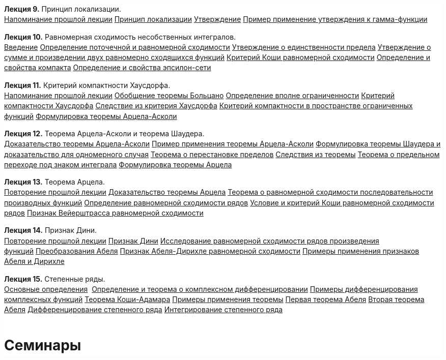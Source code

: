 **Лекция 9.** Принцип локализации.  
[Напоминание прошлой лекции](https://teach-in.ru/lecture/2018-10-02-Shaposhnikov#00:00:10) [Принцип локализации](https://teach-in.ru/lecture/2018-10-02-Shaposhnikov#00:07:55) [Утверждение](https://teach-in.ru/lecture/2018-10-02-Shaposhnikov#00:32:29) [Пример применение утверждения к гамма-функции](https://teach-in.ru/lecture/2018-10-02-Shaposhnikov#01:09:15)

**Лекция 10.** Равномерная сходимость несобственных интегралов.  
[Введение](https://teach-in.ru/lecture/2018-10-05-Shaposhnikov#00:00:10) [Определение поточечной и равномерной сходимости](https://teach-in.ru/lecture/2018-10-05-Shaposhnikov#00:06:05) [Утверждение о единственности предела](https://teach-in.ru/lecture/2018-10-05-Shaposhnikov#00:20:10) [Утверждение о сумме и произведении двух равномерно сходящихся функций](https://teach-in.ru/lecture/2018-10-05-Shaposhnikov#00:23:38) [Критерий Коши равномерной сходимости](https://teach-in.ru/lecture/2018-10-05-Shaposhnikov#00:40:50) [Определение и свойства компакта](https://teach-in.ru/lecture/2018-10-05-Shaposhnikov#00:55:57) [Определение и свойства эпсилон-сети](https://teach-in.ru/lecture/2018-10-05-Shaposhnikov#01:03:55) 

**Лекция 11.** Критерий компактности Хаусдорфа.  
[Напоминание прошлой лекции](https://teach-in.ru/lecture/2018-10-09-Shaposhnikov#00:00:10) [Обобщение теоремы Больцано](https://teach-in.ru/lecture/2018-10-09-Shaposhnikov#00:02:58) [Определение вполне ограниченности](https://teach-in.ru/lecture/2018-10-09-Shaposhnikov#00:23:39) [Критерий компактности Хаусдорфа](https://teach-in.ru/lecture/2018-10-09-Shaposhnikov#00:25:15) [Следствие из критерия Хаусдорфа](https://teach-in.ru/lecture/2018-10-09-Shaposhnikov#00:42:00) [Критерий компактности в пространстве ограниченных функций](https://teach-in.ru/lecture/2018-10-09-Shaposhnikov#00:49:24) [Формулировка теоремы Арцела-Асколи](https://teach-in.ru/lecture/2018-10-09-Shaposhnikov#01:18:47)

**Лекция 12.** Теорема Арцела-Асколи и теорема Шаудера.  
[Доказательство теоремы Арцела-Асколи](https://teach-in.ru/lecture/2018-10-12-Shaposhnikov#00:00:10) [Пример применения теоремы Арцела-Асколи](https://teach-in.ru/lecture/2018-10-12-Shaposhnikov#00:16:59) [Формулировка теоремы Шаудера и доказательство для одномерного случая](https://teach-in.ru/lecture/2018-10-12-Shaposhnikov#00:24:15) [Теорема о перестановке пределов](https://teach-in.ru/lecture/2018-10-12-Shaposhnikov#00:46:27) [Следствия из теоремы](https://teach-in.ru/lecture/2018-10-12-Shaposhnikov#00:58:10) [Теорема о предельном переходе под знаком интеграла](https://teach-in.ru/lecture/2018-10-12-Shaposhnikov#01:04:32) [Формулировка теоремы Арцела](https://teach-in.ru/lecture/2018-10-12-Shaposhnikov#01:14:24)

**Лекция 13.** Теорема Арцела.  
[Повторение прошлой лекции](https://teach-in.ru/lecture/2018-10-16-Shaposhnikov#00:00:10) [Доказательство теоремы Арцела](https://teach-in.ru/lecture/2018-10-16-Shaposhnikov#00:31:20) [Теорема о равномерной сходимости последовательности производных функций](https://teach-in.ru/lecture/2018-10-16-Shaposhnikov#00:58:10) [Определение равномерной сходимости рядов](https://teach-in.ru/lecture/2018-10-16-Shaposhnikov#01:15:15) [Условие и критерий Коши равномерной сходимости рядов](https://teach-in.ru/lecture/2018-10-16-Shaposhnikov#01:16:58) [Признак Вейерштрасса равномерной сходимости](https://teach-in.ru/lecture/2018-10-16-Shaposhnikov#01:18:15)

**Лекция 14.** Признак Дини.  
[Повторение прошлой лекции](https://teach-in.ru/lecture/2018-10-19-Shaposhnikov#00:00:10) [Признак Дини](https://teach-in.ru/lecture/2018-10-19-Shaposhnikov#00:04:36) [Исследование равномерной сходимости рядов произведения функций](https://teach-in.ru/lecture/2018-10-19-Shaposhnikov#00:18:50) [Преобразования Абеля](https://teach-in.ru/lecture/2018-10-19-Shaposhnikov#00:30:12) [Признак Абеля-Дирихле равномерной сходимости](https://teach-in.ru/lecture/2018-10-19-Shaposhnikov#00:41:28) [Примеры применения признаков Абеля и Дирихле](https://teach-in.ru/lecture/2018-10-19-Shaposhnikov#00:58:37)

**Лекция 15.** Степенные ряды.  
[Основные определения](https://teach-in.ru/lecture/2018-10-23-Shaposhnikov#00:00:10)  [Определение и теорема о комплексном дифференцировании](https://teach-in.ru/lecture/2018-10-23-Shaposhnikov#00:05:10) [Примеры дифференцирования комплексных функций](https://teach-in.ru/lecture/2018-10-23-Shaposhnikov#00:12:45) [Теорема Коши-Адамара](https://teach-in.ru/lecture/2018-10-23-Shaposhnikov#00:18:10) [Примеры применения теоремы](https://teach-in.ru/lecture/2018-10-23-Shaposhnikov#00:24:15) [Первая теорема Абеля](https://teach-in.ru/lecture/2018-10-23-Shaposhnikov#00:34:50) [Вторая теорема Абеля](https://teach-in.ru/lecture/2018-10-23-Shaposhnikov#00:37:53) [Дифференцирование степенного ряда](https://teach-in.ru/lecture/2018-10-23-Shaposhnikov#00:46:36) [Интегрирование степенного ряда](https://teach-in.ru/lecture/2018-10-23-Shaposhnikov#01:08:55)
# Семинары
